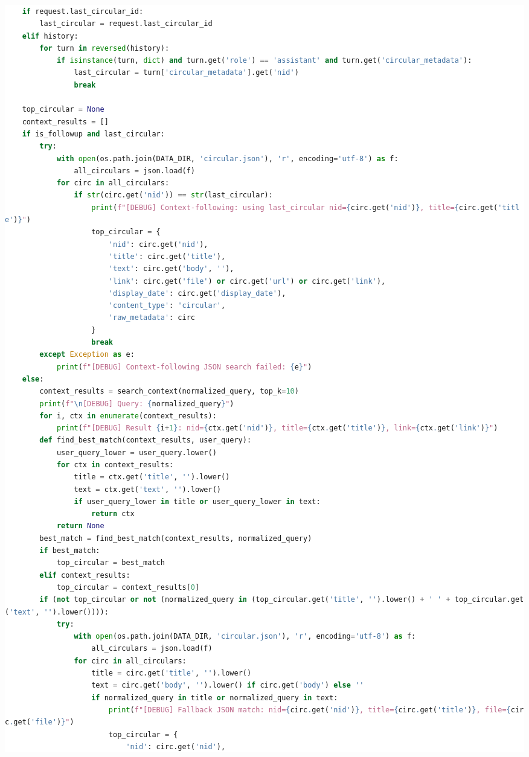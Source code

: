 ```python
    if request.last_circular_id:
        last_circular = request.last_circular_id
    elif history:
        for turn in reversed(history):
            if isinstance(turn, dict) and turn.get('role') == 'assistant' and turn.get('circular_metadata'):
                last_circular = turn['circular_metadata'].get('nid')
                break

    top_circular = None
    context_results = []
    if is_followup and last_circular:
        try:
            with open(os.path.join(DATA_DIR, 'circular.json'), 'r', encoding='utf-8') as f:
                all_circulars = json.load(f)
            for circ in all_circulars:
                if str(circ.get('nid')) == str(last_circular):
                    print(f"[DEBUG] Context-following: using last_circular nid={circ.get('nid')}, title={circ.get('title')}")
                    top_circular = {
                        'nid': circ.get('nid'),
                        'title': circ.get('title'),
                        'text': circ.get('body', ''),
                        'link': circ.get('file') or circ.get('url') or circ.get('link'),
                        'display_date': circ.get('display_date'),
                        'content_type': 'circular',
                        'raw_metadata': circ
                    }
                    break
        except Exception as e:
            print(f"[DEBUG] Context-following JSON search failed: {e}")
    else:
        context_results = search_context(normalized_query, top_k=10)
        print(f"\n[DEBUG] Query: {normalized_query}")
        for i, ctx in enumerate(context_results):
            print(f"[DEBUG] Result {i+1}: nid={ctx.get('nid')}, title={ctx.get('title')}, link={ctx.get('link')}")
        def find_best_match(context_results, user_query):
            user_query_lower = user_query.lower()
            for ctx in context_results:
                title = ctx.get('title', '').lower()
                text = ctx.get('text', '').lower()
                if user_query_lower in title or user_query_lower in text:
                    return ctx
            return None
        best_match = find_best_match(context_results, normalized_query)
        if best_match:
            top_circular = best_match
        elif context_results:
            top_circular = context_results[0]
        if (not top_circular or not (normalized_query in (top_circular.get('title', '').lower() + ' ' + top_circular.get('text', '').lower()))):
            try:
                with open(os.path.join(DATA_DIR, 'circular.json'), 'r', encoding='utf-8') as f:
                    all_circulars = json.load(f)
                for circ in all_circulars:
                    title = circ.get('title', '').lower()
                    text = circ.get('body', '').lower() if circ.get('body') else ''
                    if normalized_query in title or normalized_query in text:
                        print(f"[DEBUG] Fallback JSON match: nid={circ.get('nid')}, title={circ.get('title')}, file={circ.get('file')}")
                        top_circular = {
                            'nid': circ.get('nid'),
```